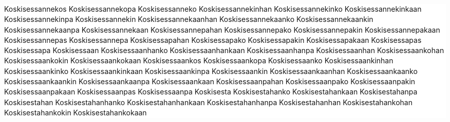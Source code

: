 Koskisessannekos
Koskisessannekopa
Koskisessanneko
Koskisessannekinhan
Koskisessannekinko
Koskisessannekinkaan
Koskisessannekinpa
Koskisessannekin
Koskisessannekaanhan
Koskisessannekaanko
Koskisessannekaankin
Koskisessannekaanpa
Koskisessannekaan
Koskisessannepahan
Koskisessannepako
Koskisessannepakin
Koskisessannepakaan
Koskisessannepas
Koskisessannepa
Koskisessapahan
Koskisessapako
Koskisessapakin
Koskisessapakaan
Koskisessapas
Koskisessapa
Koskisessaan
Koskisessaanhanko
Koskisessaanhankaan
Koskisessaanhanpa
Koskisessaanhan
Koskisessaankohan
Koskisessaankokin
Koskisessaankokaan
Koskisessaankos
Koskisessaankopa
Koskisessaanko
Koskisessaankinhan
Koskisessaankinko
Koskisessaankinkaan
Koskisessaankinpa
Koskisessaankin
Koskisessaankaanhan
Koskisessaankaanko
Koskisessaankaankin
Koskisessaankaanpa
Koskisessaankaan
Koskisessaanpahan
Koskisessaanpako
Koskisessaanpakin
Koskisessaanpakaan
Koskisessaanpas
Koskisessaanpa
Koskisesta
Koskisestahanko
Koskisestahankaan
Koskisestahanpa
Koskisestahan
Koskisestahanhanko
Koskisestahanhankaan
Koskisestahanhanpa
Koskisestahanhan
Koskisestahankohan
Koskisestahankokin
Koskisestahankokaan